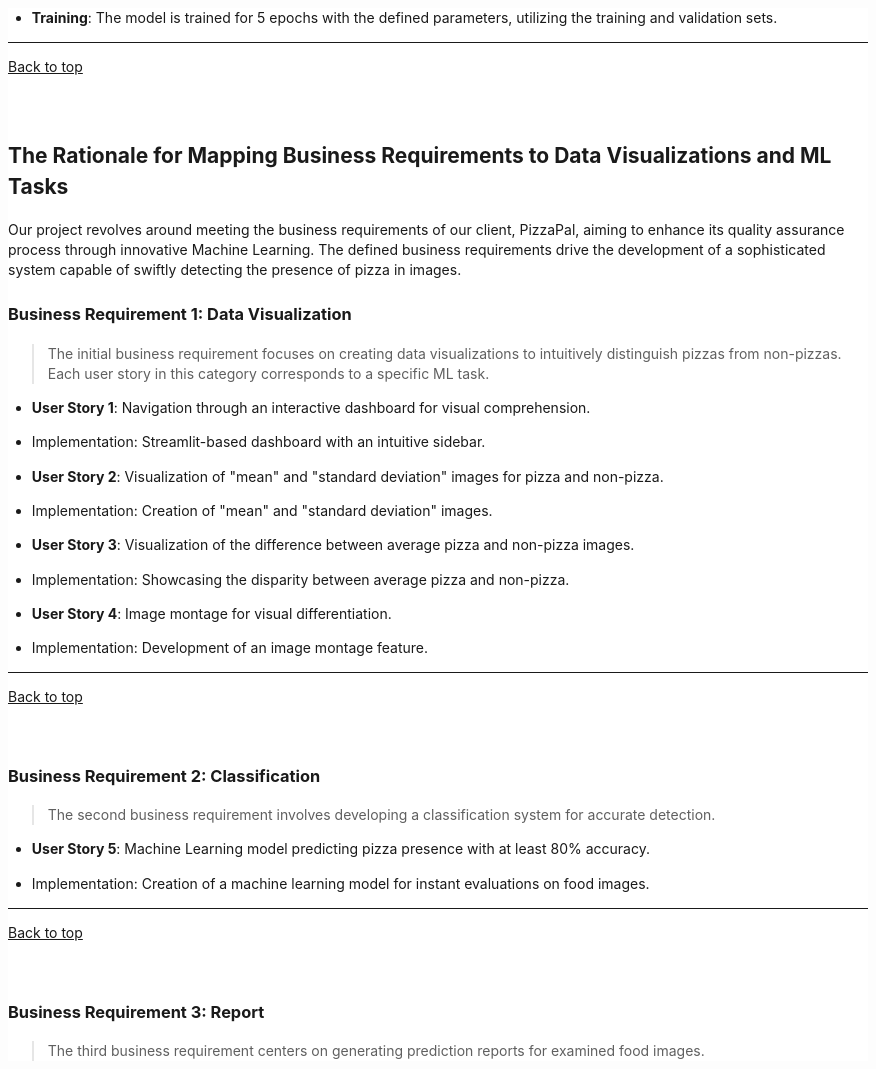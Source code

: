 - **Training**: The model is trained for 5 epochs with the defined parameters, utilizing the training and validation sets.

---

[Back to top](#table-of-contents)

<br>

## The Rationale for Mapping Business Requirements to Data Visualizations and ML Tasks

Our project revolves around meeting the business requirements of our client, PizzaPal, aiming to enhance its quality assurance process through innovative Machine Learning. The defined business requirements drive the development of a sophisticated system capable of swiftly detecting the presence of pizza in images.

### Business Requirement 1: Data Visualization 
>The initial business requirement focuses on creating data visualizations to intuitively distinguish pizzas from non-pizzas. Each user story in this category corresponds to a specific ML task.

- **User Story 1**: Navigation through an interactive dashboard for visual comprehension.

* Implementation: Streamlit-based dashboard with an intuitive sidebar.

- **User Story 2**: Visualization of "mean" and "standard deviation" images for pizza and non-pizza.

* Implementation: Creation of "mean" and "standard deviation" images.

- **User Story 3**: Visualization of the difference between average pizza and non-pizza images.

* Implementation: Showcasing the disparity between average pizza and non-pizza.

- **User Story 4**: Image montage for visual differentiation.

* Implementation: Development of an image montage feature.

---

[Back to top](#table-of-contents)

<br>

### Business Requirement 2: Classification
>The second business requirement involves developing a classification system for accurate detection.

- **User Story 5**: Machine Learning model predicting pizza presence with at least 80% accuracy.

* Implementation: Creation of a machine learning model for instant evaluations on food images.

---

[Back to top](#table-of-contents)

<br>

### Business Requirement 3: Report
>The third business requirement centers on generating prediction reports for examined food images.
